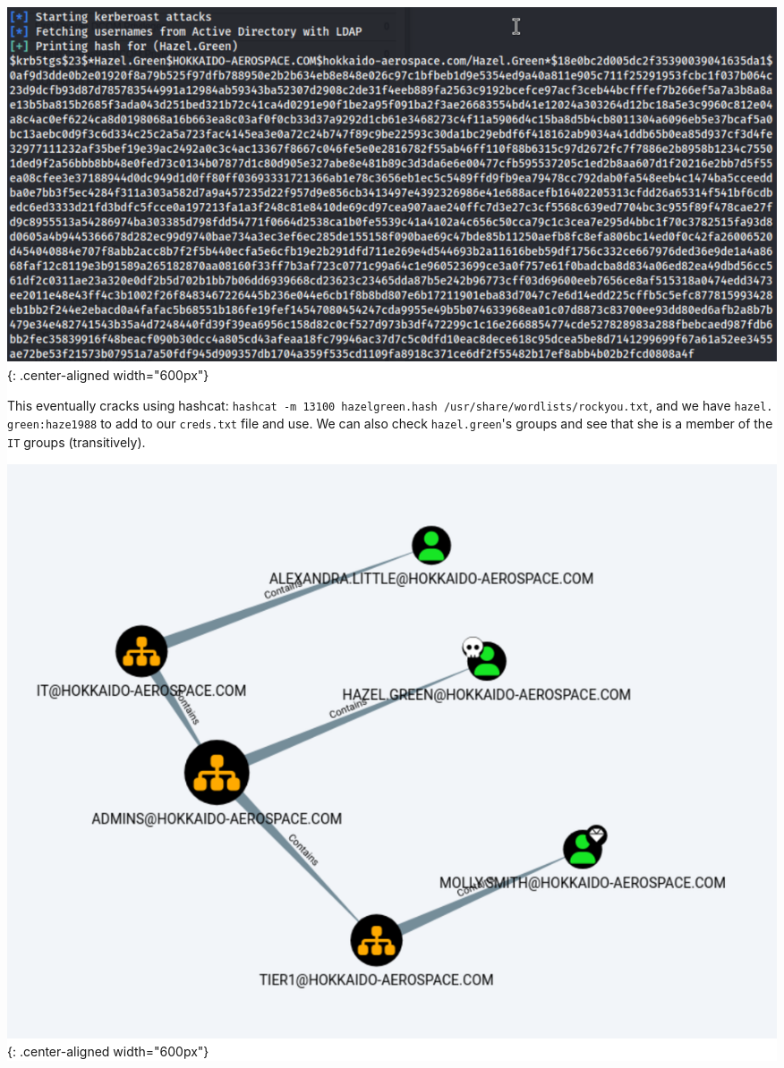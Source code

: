 ![Hokkaido8.png](/assets/images/Hokkaido/Hokkaido8.png){: .center-aligned width="600px"}

This eventually cracks using hashcat: `hashcat -m 13100 hazelgreen.hash /usr/share/wordlists/rockyou.txt`, and we have `hazel.green:haze1988` to add to our `creds.txt` file and use. We can also check `hazel.green`'s groups and see that she is a member of the `IT` groups (transitively).

![Hokkaido9.png](/assets/images/Hokkaido/Hokkaido9.png){: .center-aligned width="600px"}
